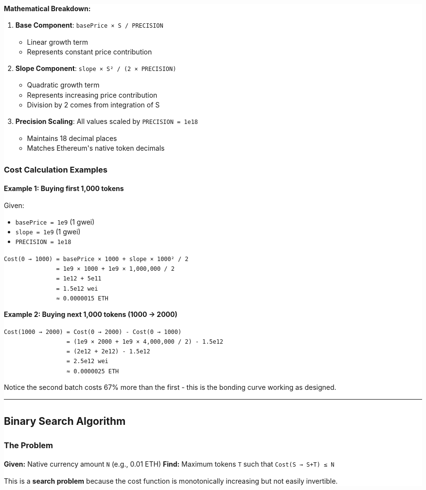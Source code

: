 **Mathematical Breakdown:**

1. **Base Component**: `basePrice × S / PRECISION`
   - Linear growth term
   - Represents constant price contribution

2. **Slope Component**: `slope × S² / (2 × PRECISION)`
   - Quadratic growth term
   - Represents increasing price contribution
   - Division by 2 comes from integration of S

3. **Precision Scaling**: All values scaled by `PRECISION = 1e18`
   - Maintains 18 decimal places
   - Matches Ethereum's native token decimals

### Cost Calculation Examples

**Example 1: Buying first 1,000 tokens**

Given:
- `basePrice = 1e9` (1 gwei)
- `slope = 1e9` (1 gwei)
- `PRECISION = 1e18`

```
Cost(0 → 1000) = basePrice × 1000 + slope × 1000² / 2
               = 1e9 × 1000 + 1e9 × 1,000,000 / 2
               = 1e12 + 5e11
               = 1.5e12 wei
               ≈ 0.0000015 ETH
```

**Example 2: Buying next 1,000 tokens (1000 → 2000)**

```
Cost(1000 → 2000) = Cost(0 → 2000) - Cost(0 → 1000)
                  = (1e9 × 2000 + 1e9 × 4,000,000 / 2) - 1.5e12
                  = (2e12 + 2e12) - 1.5e12
                  = 2.5e12 wei
                  ≈ 0.0000025 ETH
```

Notice the second batch costs 67% more than the first - this is the bonding curve working as designed.

---

## Binary Search Algorithm

### The Problem

**Given:** Native currency amount `N` (e.g., 0.01 ETH)
**Find:** Maximum tokens `T` such that `Cost(S → S+T) ≤ N`

This is a **search problem** because the cost function is monotonically increasing but not easily invertible.
